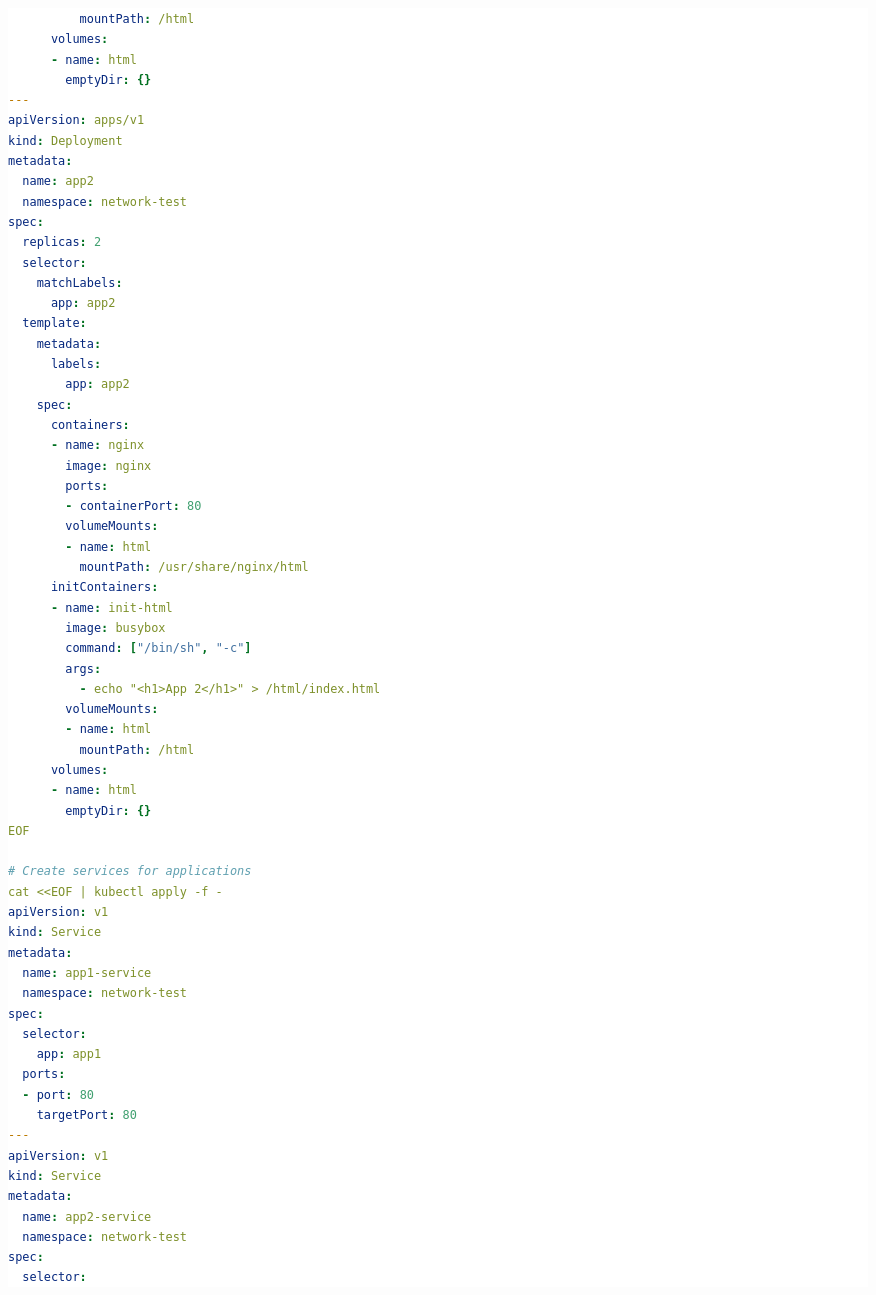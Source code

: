 ```yaml
          mountPath: /html
      volumes:
      - name: html
        emptyDir: {}
---
apiVersion: apps/v1
kind: Deployment
metadata:
  name: app2
  namespace: network-test
spec:
  replicas: 2
  selector:
    matchLabels:
      app: app2
  template:
    metadata:
      labels:
        app: app2
    spec:
      containers:
      - name: nginx
        image: nginx
        ports:
        - containerPort: 80
        volumeMounts:
        - name: html
          mountPath: /usr/share/nginx/html
      initContainers:
      - name: init-html
        image: busybox
        command: ["/bin/sh", "-c"]
        args:
          - echo "<h1>App 2</h1>" > /html/index.html
        volumeMounts:
        - name: html
          mountPath: /html
      volumes:
      - name: html
        emptyDir: {}
EOF

# Create services for applications
cat <<EOF | kubectl apply -f -
apiVersion: v1
kind: Service
metadata:
  name: app1-service
  namespace: network-test
spec:
  selector:
    app: app1
  ports:
  - port: 80
    targetPort: 80
---
apiVersion: v1
kind: Service
metadata:
  name: app2-service
  namespace: network-test
spec:
  selector:
```